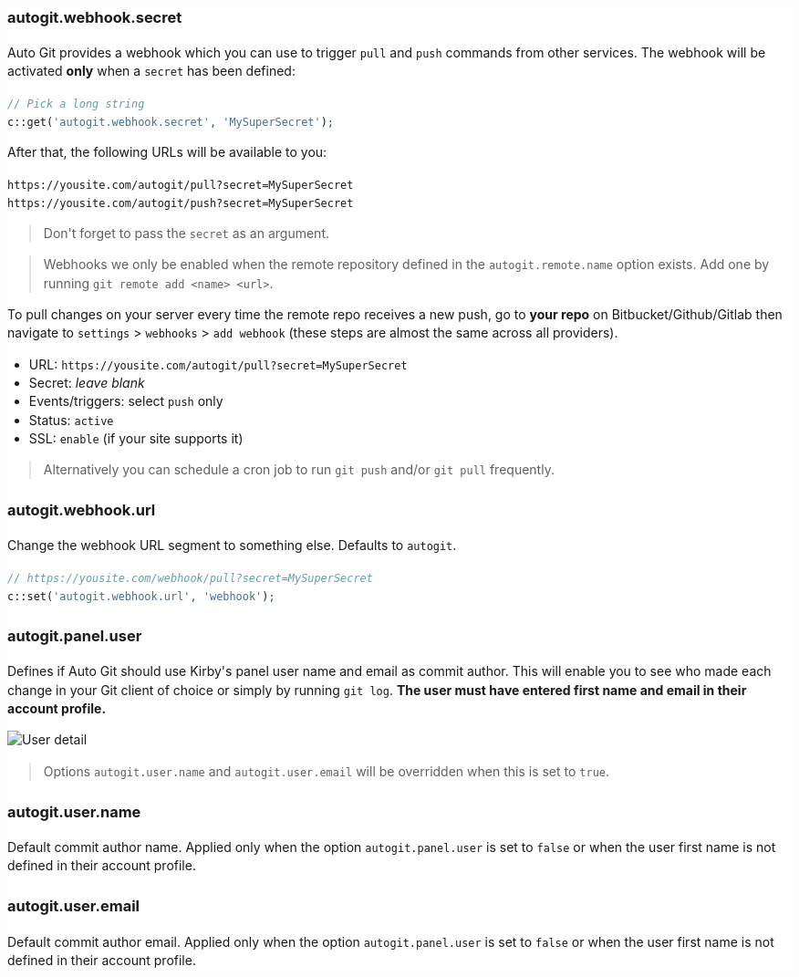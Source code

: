 ### autogit.webhook.secret
Auto Git provides a webhook which you can use to trigger `pull` and `push` commands from other services. The webhook will be activated **only** when a `secret` has been defined:

```php
// Pick a long string
c::get('autogit.webhook.secret', 'MySuperSecret');
```

After that, the following URLs will be available to you:

    https://yousite.com/autogit/pull?secret=MySuperSecret
    https://yousite.com/autogit/push?secret=MySuperSecret

> Don't forget to pass the `secret` as an argument.

> Webhooks we only be enabled when the remote repository defined in the `autogit.remote.name` option exists. Add one by running `git remote add <name> <url>`.

To pull changes on your server every time the remote repo receives a new push, go to **your repo** on Bitbucket/Github/Gitlab then navigate to `settings` > `webhooks` > `add webhook` (these steps are almost the same across all providers).

- URL: `https://yousite.com/autogit/pull?secret=MySuperSecret`
- Secret: _leave blank_
- Events/triggers: select `push` only
- Status: `active`
- SSL: `enable` (if your site supports it)

> Alternatively you can schedule a cron job to run `git push` and/or `git pull` frequently.

### autogit.webhook.url
Change the webhook URL segment to something else. Defaults to `autogit`.

```php
// https://yousite.com/webhook/pull?secret=MySuperSecret
c::set('autogit.webhook.url', 'webhook');
```

### autogit.panel.user
Defines if Auto Git should use Kirby's panel user name and email as commit author. This will enable you to see who made each change in your Git client of choice or simply by running `git log`. **The user must have entered first name and email in their account profile.**

![User detail](https://raw.githubusercontent.com/pedroborges/kirby-autogit/master/images/account_info.png)

> Options `autogit.user.name` and `autogit.user.email` will be overridden when this is set to `true`.

### autogit.user.name
Default commit author name. Applied only when the option `autogit.panel.user` is set to `false` or when the user first name is not defined in their account profile.

### autogit.user.email
Default commit author email. Applied only when the option `autogit.panel.user` is set to `false` or when the user first name is not defined in their account profile.
